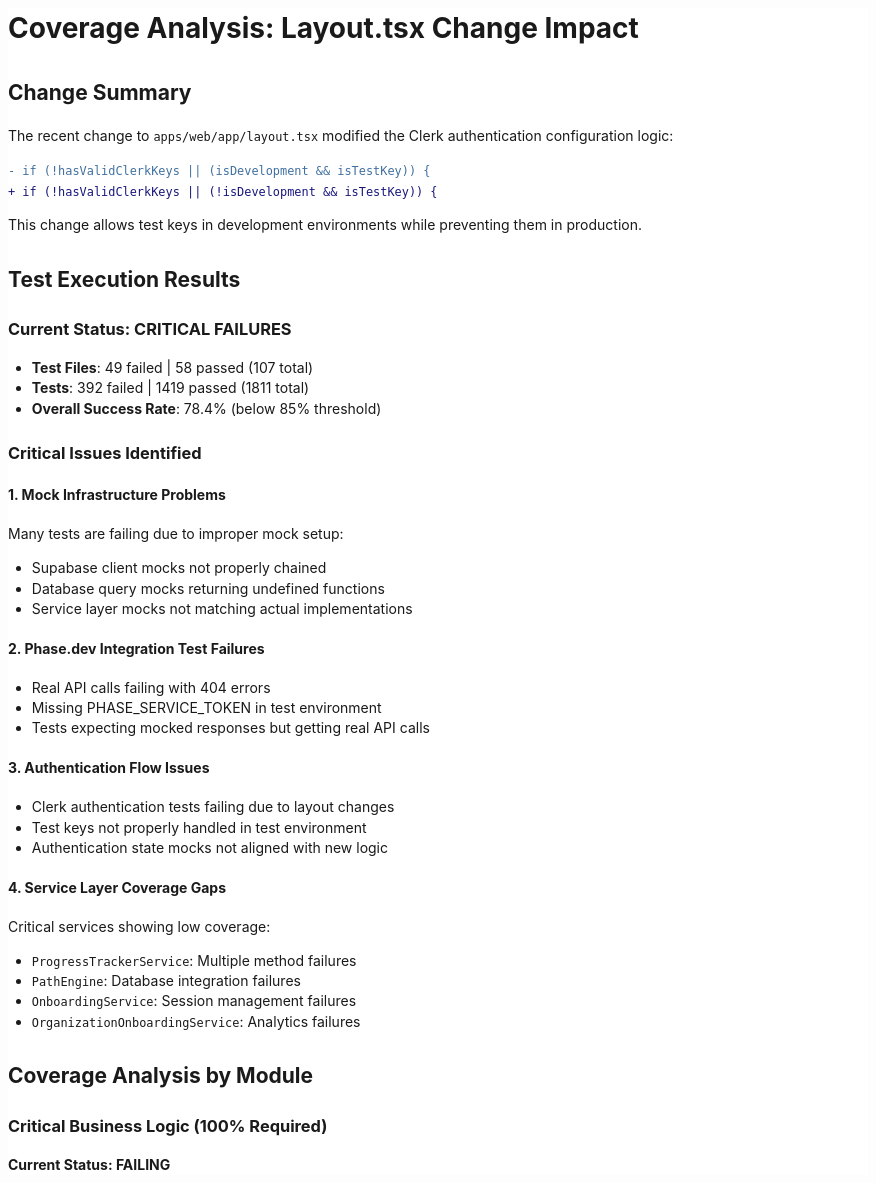 # Coverage Analysis: Layout.tsx Change Impact

## Change Summary
The recent change to `apps/web/app/layout.tsx` modified the Clerk authentication configuration logic:

```diff
- if (!hasValidClerkKeys || (isDevelopment && isTestKey)) {
+ if (!hasValidClerkKeys || (!isDevelopment && isTestKey)) {
```

This change allows test keys in development environments while preventing them in production.

## Test Execution Results

### Current Status: CRITICAL FAILURES
- **Test Files**: 49 failed | 58 passed (107 total)
- **Tests**: 392 failed | 1419 passed (1811 total)
- **Overall Success Rate**: 78.4% (below 85% threshold)

### Critical Issues Identified

#### 1. Mock Infrastructure Problems
Many tests are failing due to improper mock setup:
- Supabase client mocks not properly chained
- Database query mocks returning undefined functions
- Service layer mocks not matching actual implementations

#### 2. Phase.dev Integration Test Failures
- Real API calls failing with 404 errors
- Missing PHASE_SERVICE_TOKEN in test environment
- Tests expecting mocked responses but getting real API calls

#### 3. Authentication Flow Issues
- Clerk authentication tests failing due to layout changes
- Test keys not properly handled in test environment
- Authentication state mocks not aligned with new logic

#### 4. Service Layer Coverage Gaps
Critical services showing low coverage:
- `ProgressTrackerService`: Multiple method failures
- `PathEngine`: Database integration failures  
- `OnboardingService`: Session management failures
- `OrganizationOnboardingService`: Analytics failures

## Coverage Analysis by Module

### Critical Business Logic (100% Required)
**Current Status: FAILING**
